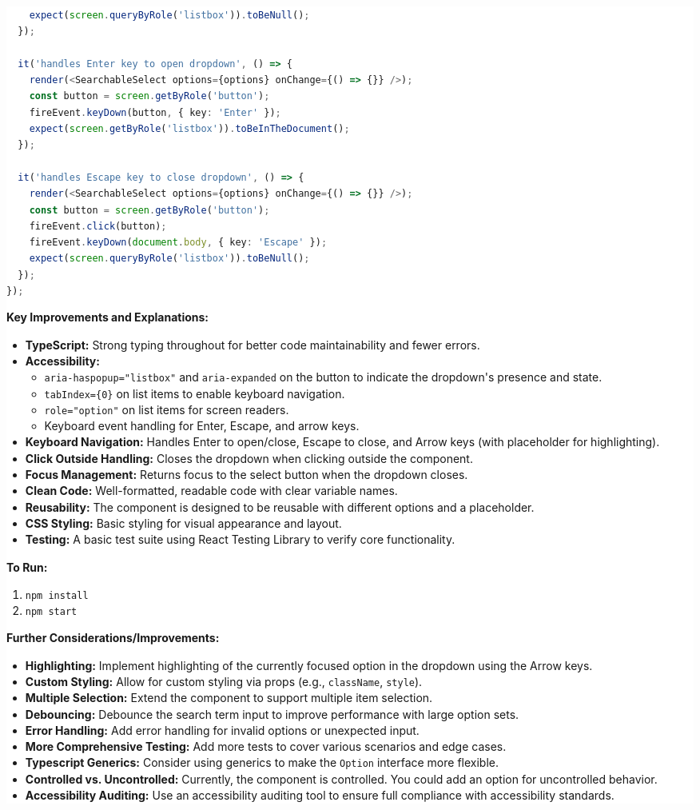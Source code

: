 ```typescript
    expect(screen.queryByRole('listbox')).toBeNull();
  });

  it('handles Enter key to open dropdown', () => {
    render(<SearchableSelect options={options} onChange={() => {}} />);
    const button = screen.getByRole('button');
    fireEvent.keyDown(button, { key: 'Enter' });
    expect(screen.getByRole('listbox')).toBeInTheDocument();
  });

  it('handles Escape key to close dropdown', () => {
    render(<SearchableSelect options={options} onChange={() => {}} />);
    const button = screen.getByRole('button');
    fireEvent.click(button);
    fireEvent.keyDown(document.body, { key: 'Escape' });
    expect(screen.queryByRole('listbox')).toBeNull();
  });
});
```

**Key Improvements and Explanations:**

*   **TypeScript:**  Strong typing throughout for better code maintainability and fewer errors.
*   **Accessibility:**
    *   `aria-haspopup="listbox"` and `aria-expanded` on the button to indicate the dropdown's presence and state.
    *   `tabIndex={0}` on list items to enable keyboard navigation.
    *   `role="option"` on list items for screen readers.
    *   Keyboard event handling for Enter, Escape, and arrow keys.
*   **Keyboard Navigation:**  Handles Enter to open/close, Escape to close, and Arrow keys (with placeholder for highlighting).
*   **Click Outside Handling:**  Closes the dropdown when clicking outside the component.
*   **Focus Management:** Returns focus to the select button when the dropdown closes.
*   **Clean Code:**  Well-formatted, readable code with clear variable names.
*   **Reusability:**  The component is designed to be reusable with different options and a placeholder.
*   **CSS Styling:** Basic styling for visual appearance and layout.
*   **Testing:**  A basic test suite using React Testing Library to verify core functionality.

**To Run:**

1.  `npm install`
2.  `npm start`

**Further Considerations/Improvements:**

*   **Highlighting:** Implement highlighting of the currently focused option in the dropdown using the Arrow keys.
*   **Custom Styling:**  Allow for custom styling via props (e.g., `className`, `style`).
*   **Multiple Selection:**  Extend the component to support multiple item selection.
*   **Debouncing:** Debounce the search term input to improve performance with large option sets.
*   **Error Handling:** Add error handling for invalid options or unexpected input.
*   **More Comprehensive Testing:**  Add more tests to cover various scenarios and edge cases.
*   **Typescript Generics:**  Consider using generics to make the `Option` interface more flexible.
*   **Controlled vs. Uncontrolled:**  Currently, the component is controlled.  You could add an option for uncontrolled behavior.
*   **Accessibility Auditing:** Use an accessibility auditing tool to ensure full compliance with accessibility standards.
